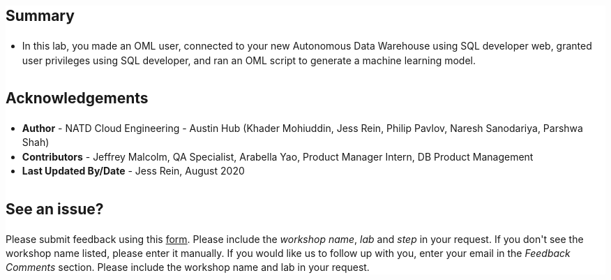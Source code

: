 ## Summary

-   In this lab, you made an OML user, connected to your new Autonomous Data Warehouse using SQL developer web, granted user privileges using SQL developer, and ran an OML script to generate a machine learning model.

## Acknowledgements

- **Author** - NATD Cloud Engineering - Austin Hub (Khader Mohiuddin, Jess Rein, Philip Pavlov, Naresh Sanodariya, Parshwa Shah)
- **Contributors** - Jeffrey Malcolm, QA Specialist, Arabella Yao, Product Manager Intern, DB Product Management
- **Last Updated By/Date** - Jess Rein, August 2020

## See an issue?
Please submit feedback using this [form](https://apexapps.oracle.com/pls/apex/f?p=133:1:::::P1_FEEDBACK:1). Please include the *workshop name*, *lab* and *step* in your request.  If you don't see the workshop name listed, please enter it manually. If you would like us to follow up with you, enter your email in the *Feedback Comments* section.    Please include the workshop name and lab in your request. 




